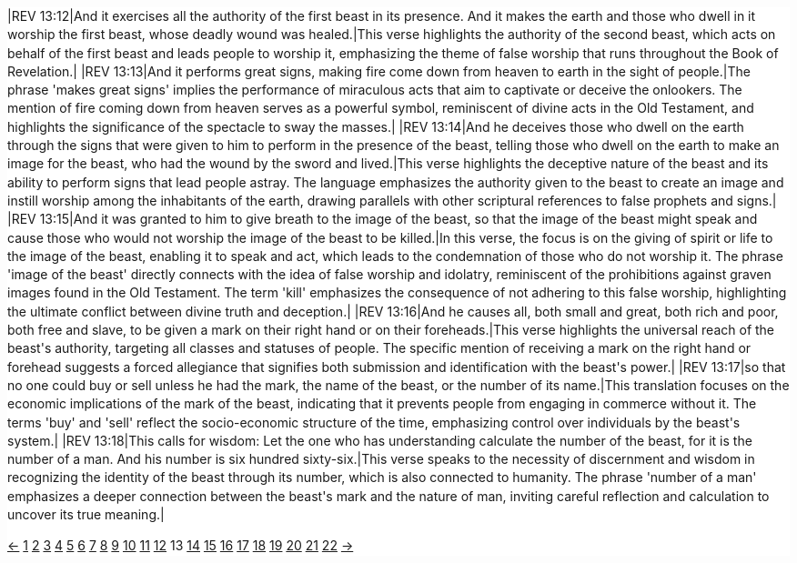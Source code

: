 |REV 13:12|And it exercises all the authority of the first beast in its presence. And it makes the earth and those who dwell in it worship the first beast, whose deadly wound was healed.|This verse highlights the authority of the second beast, which acts on behalf of the first beast and leads people to worship it, emphasizing the theme of false worship that runs throughout the Book of Revelation.|
|REV 13:13|And it performs great signs, making fire come down from heaven to earth in the sight of people.|The phrase 'makes great signs' implies the performance of miraculous acts that aim to captivate or deceive the onlookers. The mention of fire coming down from heaven serves as a powerful symbol, reminiscent of divine acts in the Old Testament, and highlights the significance of the spectacle to sway the masses.|
|REV 13:14|And he deceives those who dwell on the earth through the signs that were given to him to perform in the presence of the beast, telling those who dwell on the earth to make an image for the beast, who had the wound by the sword and lived.|This verse highlights the deceptive nature of the beast and its ability to perform signs that lead people astray. The language emphasizes the authority given to the beast to create an image and instill worship among the inhabitants of the earth, drawing parallels with other scriptural references to false prophets and signs.|
|REV 13:15|And it was granted to him to give breath to the image of the beast, so that the image of the beast might speak and cause those who would not worship the image of the beast to be killed.|In this verse, the focus is on the giving of spirit or life to the image of the beast, enabling it to speak and act, which leads to the condemnation of those who do not worship it. The phrase 'image of the beast' directly connects with the idea of false worship and idolatry, reminiscent of the prohibitions against graven images found in the Old Testament. The term 'kill' emphasizes the consequence of not adhering to this false worship, highlighting the ultimate conflict between divine truth and deception.|
|REV 13:16|And he causes all, both small and great, both rich and poor, both free and slave, to be given a mark on their right hand or on their foreheads.|This verse highlights the universal reach of the beast's authority, targeting all classes and statuses of people. The specific mention of receiving a mark on the right hand or forehead suggests a forced allegiance that signifies both submission and identification with the beast's power.|
|REV 13:17|so that no one could buy or sell unless he had the mark, the name of the beast, or the number of its name.|This translation focuses on the economic implications of the mark of the beast, indicating that it prevents people from engaging in commerce without it. The terms 'buy' and 'sell' reflect the socio-economic structure of the time, emphasizing control over individuals by the beast's system.|
|REV 13:18|This calls for wisdom: Let the one who has understanding calculate the number of the beast, for it is the number of a man. And his number is six hundred sixty-six.|This verse speaks to the necessity of discernment and wisdom in recognizing the identity of the beast through its number, which is also connected to humanity. The phrase 'number of a man' emphasizes a deeper connection between the beast's mark and the nature of man, inviting careful reflection and calculation to uncover its true meaning.|


[<-](./chapter_12.md) [1](./chapter_1.md) [2](./chapter_2.md) [3](./chapter_3.md) [4](./chapter_4.md) [5](./chapter_5.md) [6](./chapter_6.md) [7](./chapter_7.md) [8](./chapter_8.md) [9](./chapter_9.md) [10](./chapter_10.md) [11](./chapter_11.md) [12](./chapter_12.md) 13 [14](./chapter_14.md) [15](./chapter_15.md) [16](./chapter_16.md) [17](./chapter_17.md) [18](./chapter_18.md) [19](./chapter_19.md) [20](./chapter_20.md) [21](./chapter_21.md) [22](./chapter_22.md) [->](./chapter_14.md)